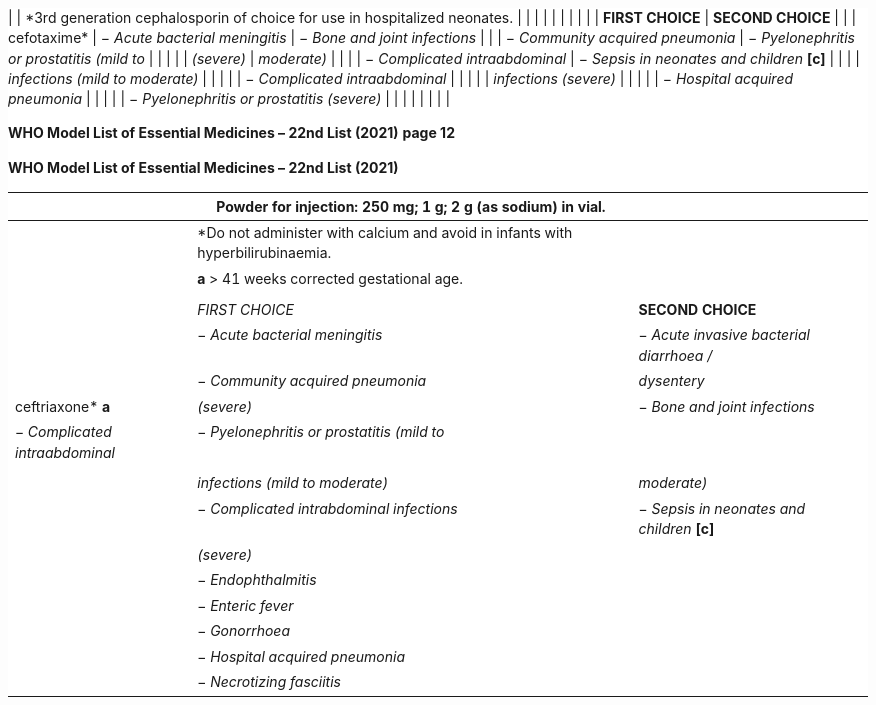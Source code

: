 |                                     | \*3rd generation cephalosporin of choice for use in hospitalized neonates. |                                              |   |
|                                     |                                                                            |                                              |   |
|                                     | **FIRST CHOICE**                                                           | **SECOND CHOICE**                            |   |
| cefotaxime\*                        | − _Acute bacterial meningitis_                                             | − _Bone and joint infections_                |   |
| − _Community acquired pneumonia_    | − _Pyelonephritis or prostatitis (mild to_                                 |                                              |   |
|                                     | _(severe)_                                                                 | _moderate)_                                  |   |
|                                     | − _Complicated intraabdominal_                                             | − _Sepsis in neonates and children_ **\[c]** |   |
|                                     | _infections (mild to moderate)_                                            |                                              |   |
|                                     | − _Complicated intraabdominal_                                             |                                              |   |
|                                     | _infections (severe)_                                                      |                                              |   |
|                                     | − _Hospital acquired pneumonia_                                            |                                              |   |
|                                     | − _Pyelonephritis or prostatitis (severe)_                                 |                                              |   |
|                                     |                                                                            |                                              |   |

**WHO Model List of Essential Medicines – 22nd List (2021)** **page 12**

**WHO Model List of Essential Medicines – 22nd List (2021)**

|                                     | **Powder for injection:** 250 mg; 1 g; 2 g (as sodium) in vial.                               |                                              |   |
| ----------------------------------- | --------------------------------------------------------------------------------------------- | -------------------------------------------- | - |
|                                     | \*Do not administer with calcium and avoid in infants with hyperbilirubinaemia.               |                                              |   |
|                                     | **a** > 41 weeks corrected gestational age.                                                   |                                              |   |
|                                     |                                                                                               |                                              |   |
|                                     | _FIRST CHOICE_                                                                                | **SECOND CHOICE**                            |   |
|                                     | − _Acute bacterial meningitis_                                                                | − _Acute invasive bacterial diarrhoea /_     |   |
|                                     | − _Community acquired pneumonia_                                                              | _dysentery_                                  |   |
| ceftriaxone\* **a**                 | _(severe)_                                                                                    | − _Bone and joint infections_                |   |
| − _Complicated intraabdominal_      | − _Pyelonephritis or prostatitis (mild to_                                                    |                                              |   |
|                                     |                                                                                               |                                              |   |
|                                     | _infections (mild to moderate)_                                                               | _moderate)_                                  |   |
|                                     | − _Complicated intrabdominal infections_                                                      | − _Sepsis in neonates and children_ **\[c]** |   |
|                                     | _(severe)_                                                                                    |                                              |   |
|                                     | − _Endophthalmitis_                                                                           |                                              |   |
|                                     | − _Enteric fever_                                                                             |                                              |   |
|                                     | − _Gonorrhoea_                                                                                |                                              |   |
|                                     | − _Hospital acquired pneumonia_                                                               |                                              |   |
|                                     | − _Necrotizing fasciitis_                                                                     |                                              |   |